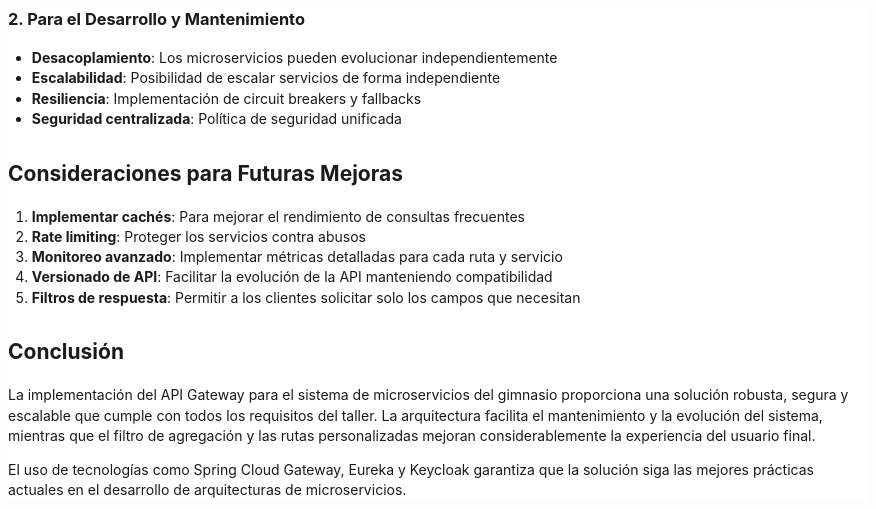 ### 2. Para el Desarrollo y Mantenimiento

- **Desacoplamiento**: Los microservicios pueden evolucionar independientemente
- **Escalabilidad**: Posibilidad de escalar servicios de forma independiente
- **Resiliencia**: Implementación de circuit breakers y fallbacks
- **Seguridad centralizada**: Política de seguridad unificada

## Consideraciones para Futuras Mejoras

1. **Implementar cachés**: Para mejorar el rendimiento de consultas frecuentes
2. **Rate limiting**: Proteger los servicios contra abusos
3. **Monitoreo avanzado**: Implementar métricas detalladas para cada ruta y servicio
4. **Versionado de API**: Facilitar la evolución de la API manteniendo compatibilidad
5. **Filtros de respuesta**: Permitir a los clientes solicitar solo los campos que necesitan

## Conclusión

La implementación del API Gateway para el sistema de microservicios del gimnasio proporciona una solución robusta, segura y escalable que cumple con todos los requisitos del taller. La arquitectura facilita el mantenimiento y la evolución del sistema, mientras que el filtro de agregación y las rutas personalizadas mejoran considerablemente la experiencia del usuario final.

El uso de tecnologías como Spring Cloud Gateway, Eureka y Keycloak garantiza que la solución siga las mejores prácticas actuales en el desarrollo de arquitecturas de microservicios.